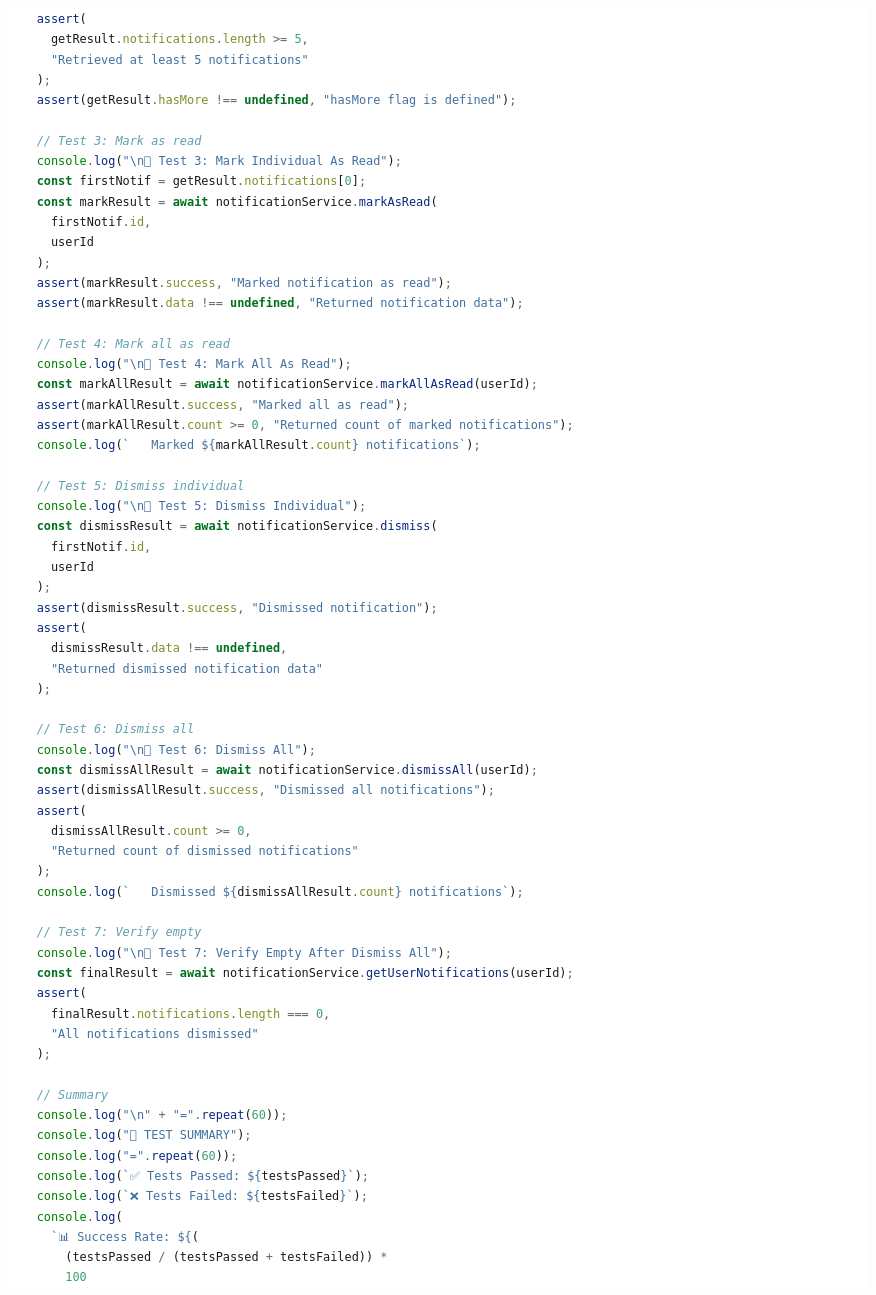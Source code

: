 ```javascript
    assert(
      getResult.notifications.length >= 5,
      "Retrieved at least 5 notifications"
    );
    assert(getResult.hasMore !== undefined, "hasMore flag is defined");

    // Test 3: Mark as read
    console.log("\n📝 Test 3: Mark Individual As Read");
    const firstNotif = getResult.notifications[0];
    const markResult = await notificationService.markAsRead(
      firstNotif.id,
      userId
    );
    assert(markResult.success, "Marked notification as read");
    assert(markResult.data !== undefined, "Returned notification data");

    // Test 4: Mark all as read
    console.log("\n📝 Test 4: Mark All As Read");
    const markAllResult = await notificationService.markAllAsRead(userId);
    assert(markAllResult.success, "Marked all as read");
    assert(markAllResult.count >= 0, "Returned count of marked notifications");
    console.log(`   Marked ${markAllResult.count} notifications`);

    // Test 5: Dismiss individual
    console.log("\n📝 Test 5: Dismiss Individual");
    const dismissResult = await notificationService.dismiss(
      firstNotif.id,
      userId
    );
    assert(dismissResult.success, "Dismissed notification");
    assert(
      dismissResult.data !== undefined,
      "Returned dismissed notification data"
    );

    // Test 6: Dismiss all
    console.log("\n📝 Test 6: Dismiss All");
    const dismissAllResult = await notificationService.dismissAll(userId);
    assert(dismissAllResult.success, "Dismissed all notifications");
    assert(
      dismissAllResult.count >= 0,
      "Returned count of dismissed notifications"
    );
    console.log(`   Dismissed ${dismissAllResult.count} notifications`);

    // Test 7: Verify empty
    console.log("\n📝 Test 7: Verify Empty After Dismiss All");
    const finalResult = await notificationService.getUserNotifications(userId);
    assert(
      finalResult.notifications.length === 0,
      "All notifications dismissed"
    );

    // Summary
    console.log("\n" + "=".repeat(60));
    console.log("🎯 TEST SUMMARY");
    console.log("=".repeat(60));
    console.log(`✅ Tests Passed: ${testsPassed}`);
    console.log(`❌ Tests Failed: ${testsFailed}`);
    console.log(
      `📊 Success Rate: ${(
        (testsPassed / (testsPassed + testsFailed)) *
        100
```